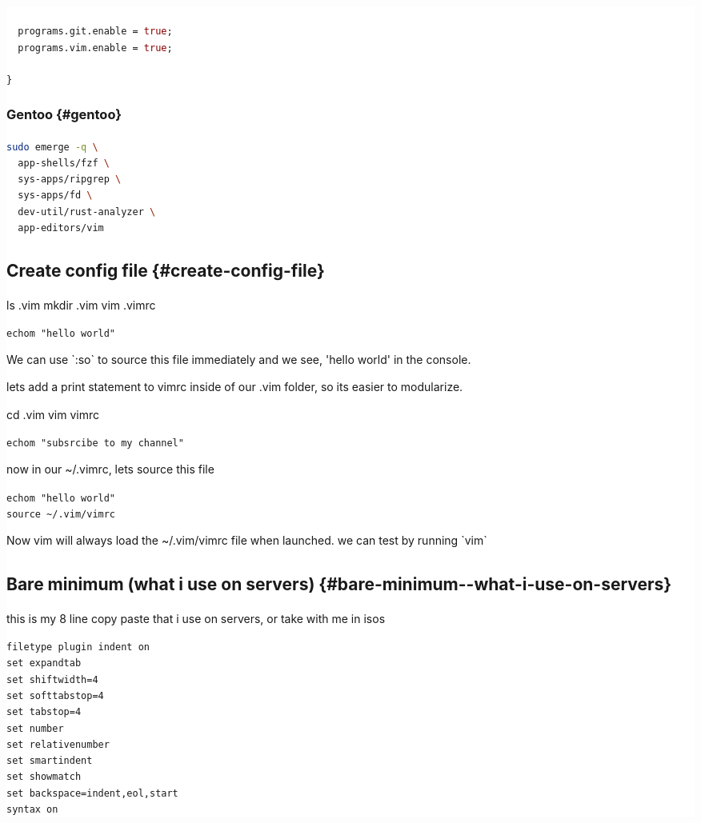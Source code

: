 ```nix

  programs.git.enable = true;
  programs.vim.enable = true;

}
```


### Gentoo {#gentoo}

```sh
sudo emerge -q \
  app-shells/fzf \
  sys-apps/ripgrep \
  sys-apps/fd \
  dev-util/rust-analyzer \
  app-editors/vim
```


## Create config file {#create-config-file}

ls .vim
mkdir .vim
vim .vimrc

```vim
echom "hello world"
```

We can use \`:so\` to source this file immediately
and we see, 'hello world' in the console.

lets add a print statement to vimrc inside of our .vim folder, so its easier to modularize.

cd .vim
vim vimrc

```vimrc
echom "subsrcibe to my channel"
```

now in our ~/.vimrc, lets source this file

```vimrc
echom "hello world"
source ~/.vim/vimrc
```

Now vim will always load the ~/.vim/vimrc file when launched. we can test by running \`vim\`

## Bare minimum (what i use on servers) {#bare-minimum--what-i-use-on-servers}

this is my 8 line copy paste that i use on servers, or take with me in isos

```vim
filetype plugin indent on
set expandtab
set shiftwidth=4
set softtabstop=4
set tabstop=4
set number
set relativenumber
set smartindent
set showmatch
set backspace=indent,eol,start
syntax on
```
